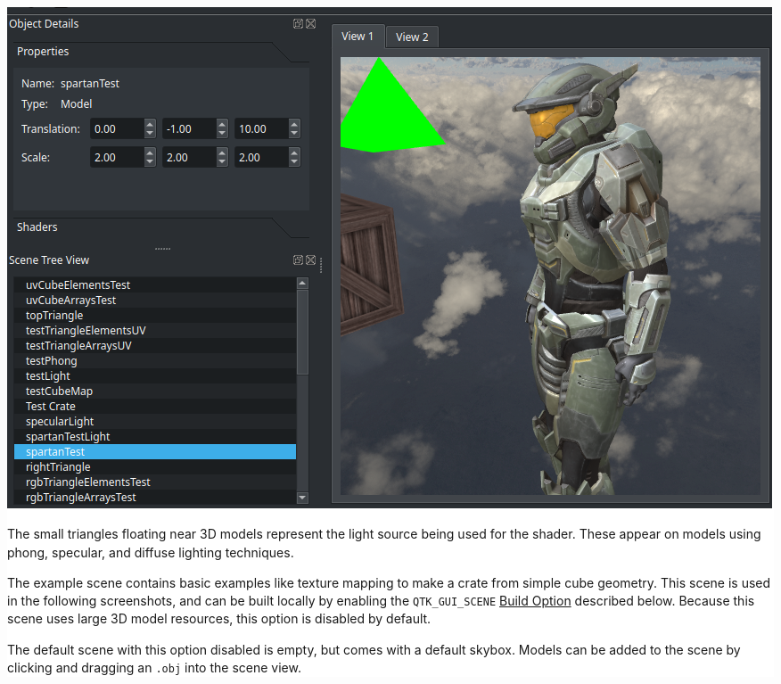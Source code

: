 ![](resources/screenshots/screen-1.png)

The small triangles floating near 3D models represent the light source being used for the shader.
These appear on models using phong, specular, and diffuse lighting techniques.

The example scene contains basic examples like texture mapping to make a crate from simple cube geometry.
This scene is used in the following screenshots, and can be built locally by enabling
the `QTK_GUI_SCENE` [Build Option](#build-options) described below. Because this scene
uses large 3D model resources, this option is disabled by default.

The default scene with this option disabled is empty, but comes with a default skybox.
Models can be added to the scene by clicking and dragging an `.obj` into the scene view.

